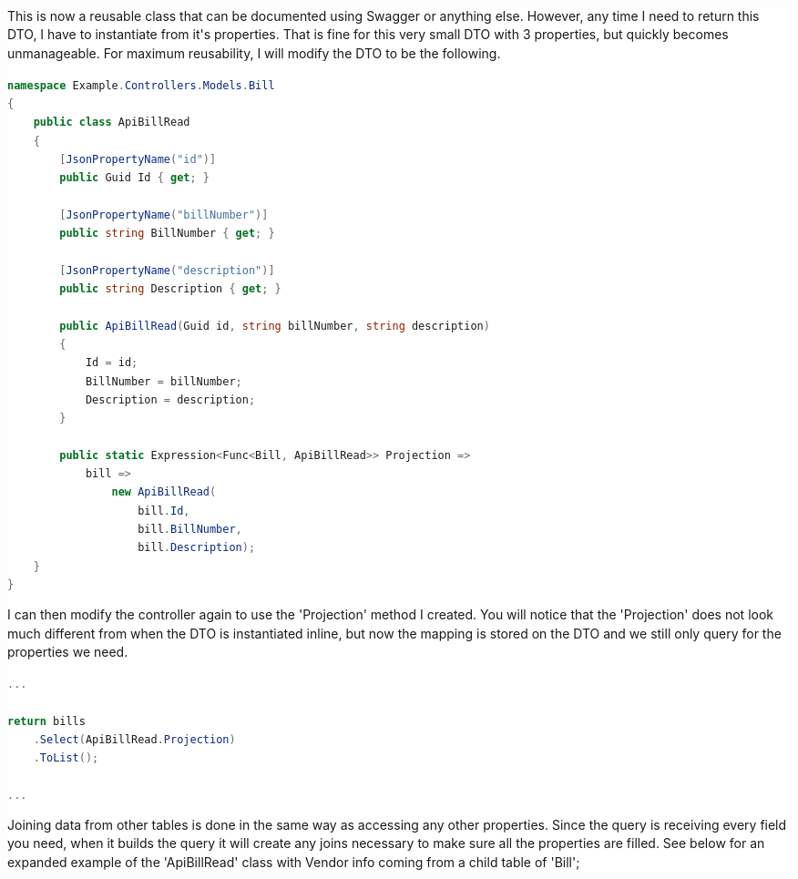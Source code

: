 This is now a reusable class that can be documented using Swagger or anything else.
However, any time I need to return this DTO, I have to instantiate from it's properties.
That is fine for this very small DTO with 3 properties, but quickly becomes unmanageable.
For maximum reusability, I will modify the DTO to be the following.

```csharp
namespace Example.Controllers.Models.Bill
{
    public class ApiBillRead
    {
        [JsonPropertyName("id")]
        public Guid Id { get; }

        [JsonPropertyName("billNumber")]
        public string BillNumber { get; }

        [JsonPropertyName("description")]
        public string Description { get; }

        public ApiBillRead(Guid id, string billNumber, string description)
        {
            Id = id;
            BillNumber = billNumber;
            Description = description;
        }

        public static Expression<Func<Bill, ApiBillRead>> Projection =>
            bill =>
                new ApiBillRead(
                    bill.Id,
                    bill.BillNumber,
                    bill.Description);
    }
}
```

I can then modify the controller again to use the 'Projection' method I created.
You will notice that the 'Projection' does not look much different from when the DTO is
instantiated inline, but now the mapping is stored on the DTO and we still only query
for the properties we need.

```csharp
...

return bills
    .Select(ApiBillRead.Projection)
    .ToList();

...
```

Joining data from other tables is done in the same way as accessing any other properties. Since
the query is receiving every field you need, when it builds the query it will create any joins
necessary to make sure all the properties are filled. See below for an expanded example of 
the 'ApiBillRead' class with Vendor info coming from a child table of 'Bill';
